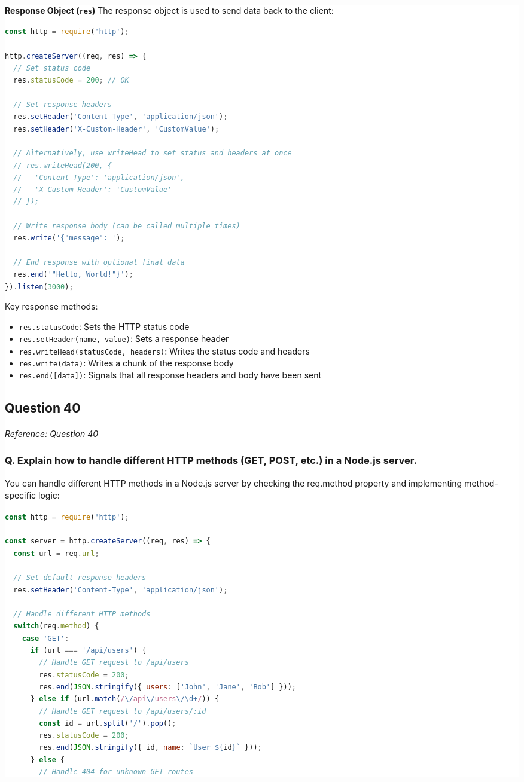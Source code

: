 **Response Object (`res`)**
The response object is used to send data back to the client:
```javascript
const http = require('http');

http.createServer((req, res) => {
  // Set status code
  res.statusCode = 200; // OK
  
  // Set response headers
  res.setHeader('Content-Type', 'application/json');
  res.setHeader('X-Custom-Header', 'CustomValue');
  
  // Alternatively, use writeHead to set status and headers at once
  // res.writeHead(200, {
  //   'Content-Type': 'application/json',
  //   'X-Custom-Header': 'CustomValue'
  // });
  
  // Write response body (can be called multiple times)
  res.write('{"message": ');
  
  // End response with optional final data
  res.end('"Hello, World!"}');
}).listen(3000);
```
Key response methods:
- `res.statusCode`: Sets the HTTP status code
- `res.setHeader(name, value)`: Sets a response header
- `res.writeHead(statusCode, headers)`: Writes the status code and headers
- `res.write(data)`: Writes a chunk of the response body
- `res.end([data])`: Signals that all response headers and body have been sent

## Question 40
*Reference: [Question 40](node-questions.md#question-40)*

### Q. Explain how to handle different HTTP methods (GET, POST, etc.) in a Node.js server.

You can handle different HTTP methods in a Node.js server by checking the req.method property and implementing method-specific logic:
```javascript
const http = require('http');

const server = http.createServer((req, res) => {
  const url = req.url;
  
  // Set default response headers
  res.setHeader('Content-Type', 'application/json');
  
  // Handle different HTTP methods
  switch(req.method) {
    case 'GET':
      if (url === '/api/users') {
        // Handle GET request to /api/users
        res.statusCode = 200;
        res.end(JSON.stringify({ users: ['John', 'Jane', 'Bob'] }));
      } else if (url.match(/\/api\/users\/\d+/)) {
        // Handle GET request to /api/users/:id
        const id = url.split('/').pop();
        res.statusCode = 200;
        res.end(JSON.stringify({ id, name: `User ${id}` }));
      } else {
        // Handle 404 for unknown GET routes
```